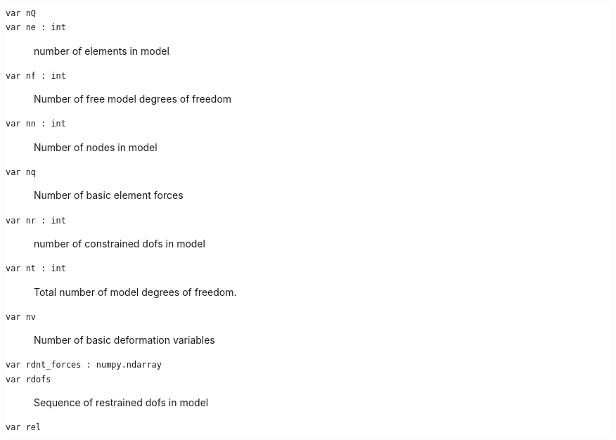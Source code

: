 </dd>
<dt id="anabel.assemble.Model.nQ"><code class="name">var <span class="ident">nQ</span></code></dt>
<dd>
<div class="desc">
</div>
</dd>
<dt id="anabel.assemble.Model.ne"><code class="name">var <span class="ident">ne</span> : int</code></dt>
<dd>
<div class="desc"><p>number of elements in model</p>
</div>
</dd>
<dt id="anabel.assemble.Model.nf"><code class="name">var <span class="ident">nf</span> : int</code></dt>
<dd>
<div class="desc"><p>Number of free model degrees of freedom</p>
</div>
</dd>
<dt id="anabel.assemble.Model.nn"><code class="name">var <span class="ident">nn</span> : int</code></dt>
<dd>
<div class="desc"><p>Number of nodes in model</p>
</div>
</dd>
<dt id="anabel.assemble.Model.nq"><code class="name">var <span class="ident">nq</span></code></dt>
<dd>
<div class="desc"><p>Number of basic element forces</p>
</div>
</dd>
<dt id="anabel.assemble.Model.nr"><code class="name">var <span class="ident">nr</span> : int</code></dt>
<dd>
<div class="desc"><p>number of constrained dofs in model</p>
</div>
</dd>
<dt id="anabel.assemble.Model.nt"><code class="name">var <span class="ident">nt</span> : int</code></dt>
<dd>
<div class="desc"><p>Total number of model degrees of freedom.</p>
</div>
</dd>
<dt id="anabel.assemble.Model.nv"><code class="name">var <span class="ident">nv</span></code></dt>
<dd>
<div class="desc"><p>Number of basic deformation variables</p>
</div>
</dd>
<dt id="anabel.assemble.Model.rdnt_forces"><code class="name">var <span class="ident">rdnt_forces</span> : numpy.ndarray</code></dt>
<dd>
<div class="desc">
</div>
</dd>
<dt id="anabel.assemble.Model.rdofs"><code class="name">var <span class="ident">rdofs</span></code></dt>
<dd>
<div class="desc"><p>Sequence of restrained dofs in model</p>
</div>
</dd>
<dt id="anabel.assemble.Model.rel"><code class="name">var <span class="ident">rel</span></code></dt>
<dd>
<div class="desc">
</div>
</dd>
